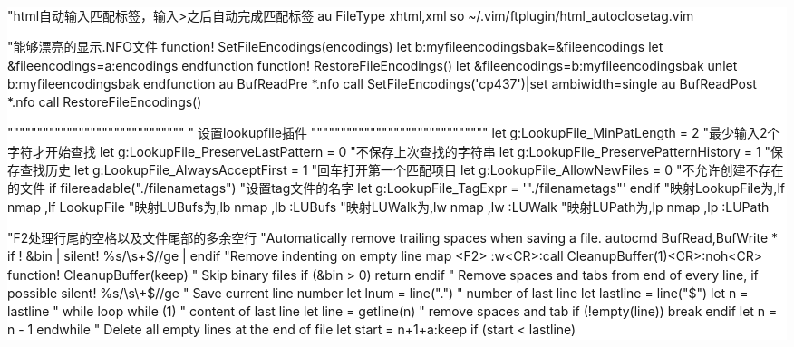"html自动输入匹配标签，输入>之后自动完成匹配标签 
au FileType xhtml,xml so ~/.vim/ftplugin/html_autoclosetag.vim 
 
"能够漂亮的显示.NFO文件 
function! SetFileEncodings(encodings) 
    let b:myfileencodingsbak=&fileencodings 
    let &fileencodings=a:encodings 
endfunction 
function! RestoreFileEncodings() 
    let &fileencodings=b:myfileencodingsbak 
    unlet b:myfileencodingsbak 
endfunction 
au BufReadPre *.nfo call SetFileEncodings('cp437')|set ambiwidth=single 
au BufReadPost *.nfo call RestoreFileEncodings() 
 
"""""""""""""""""""""""""""""" 
" 设置lookupfile插件 
"""""""""""""""""""""""""""""" 
let g:LookupFile_MinPatLength = 2               "最少输入2个字符才开始查找 
let g:LookupFile_PreserveLastPattern = 0        "不保存上次查找的字符串 
let g:LookupFile_PreservePatternHistory = 1     "保存查找历史 
let g:LookupFile_AlwaysAcceptFirst = 1          "回车打开第一个匹配项目 
let g:LookupFile_AllowNewFiles = 0              "不允许创建不存在的文件 
if filereadable("./filenametags")               "设置tag文件的名字 
    let g:LookupFile_TagExpr = '"./filenametags"' 
endif 
"映射LookupFile为,lf 
nmap <silent> ,lf <Plug>LookupFile<CR> 
"映射LUBufs为,lb 
nmap <silent> ,lb :LUBufs<CR> 
"映射LUWalk为,lw 
nmap <silent> ,lw :LUWalk<CR> 
"映射LUPath为,lp 
nmap <silent> ,lp :LUPath<CR> 
 
"F2处理行尾的空格以及文件尾部的多余空行 
"Automatically remove trailing spaces when saving a file. 
autocmd BufRead,BufWrite * if ! &bin | silent! %s/\s\+$//ge | endif 
"Remove indenting on empty line 
map <F2> :w<CR>:call CleanupBuffer(1)<CR>:noh<CR> 
function! CleanupBuffer(keep) 
    " Skip binary files 
    if (&bin > 0) 
        return 
    endif 
    " Remove spaces and tabs from end of every line, if possible 
    silent! %s/\s\+$//ge 
    " Save current line number 
    let lnum = line(".") 
    " number of last line 
    let lastline = line("$") 
    let n        = lastline 
    " while loop 
    while (1) 
        " content of last line 
        let line = getline(n) 
        " remove spaces and tab 
        if (!empty(line)) 
            break 
        endif 
        let n = n - 1 
    endwhile 
    " Delete all empty lines at the end of file 
    let start = n+1+a:keep 
    if (start < lastline) 